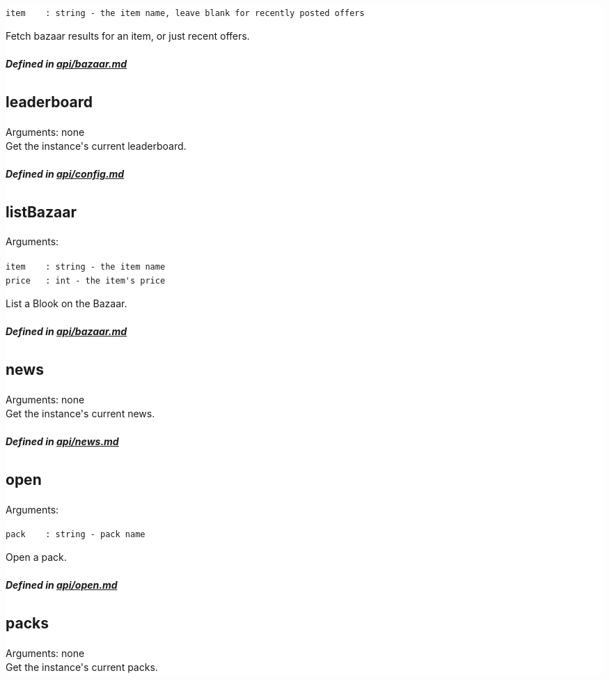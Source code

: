 ```
item    : string - the item name, leave blank for recently posted offers
```

Fetch bazaar results for an item, or just recent offers.<br>

##### Defined in [api/bazaar.md](https://github.com/BlacketWare/Docs/tree/master/api/bazaar.md)

## leaderboard
Arguments: none<br>
Get the instance's current leaderboard.

##### Defined in [api/config.md](https://github.com/BlacketWare/Docs/tree/master/api/leaderboard.md)

## listBazaar
Arguments:

```
item    : string - the item name
price   : int - the item's price
```

List a Blook on the Bazaar.<br>

##### Defined in [api/bazaar.md](https://github.com/BlacketWare/Docs/tree/master/api/bazaar.md)

## news
Arguments: none<br>
Get the instance's current news.

##### Defined in [api/news.md](https://github.com/BlacketWare/Docs/tree/master/api/news.md)

## open
Arguments:

```
pack    : string - pack name
```

Open a pack.

##### Defined in [api/open.md](https://github.com/BlacketWare/Docs/tree/master/api/open.md)

## packs
Arguments: none<br>
Get the instance's current packs.
